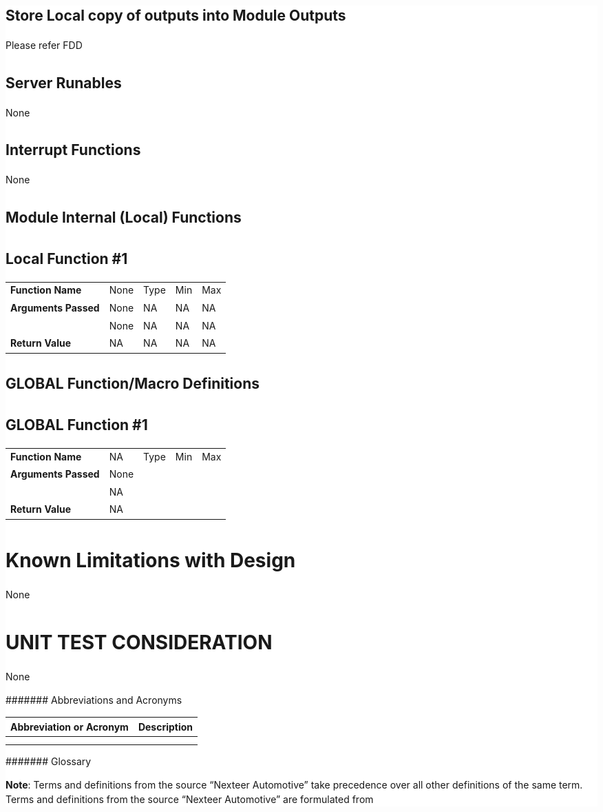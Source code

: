 
## Store Local copy of outputs into Module Outputs

Please refer FDD

## Server Runables 

None

## Interrupt Functions

None

## Module Internal (Local) Functions

## Local Function \#1

|                      |      |      |     |     |
|----------------------|------|------|-----|-----|
| **Function Name**    | None | Type | Min | Max |
| **Arguments Passed** | None | NA   | NA  | NA  |
|                      | None | NA   | NA  | NA  |
| **Return Value**     | NA   | NA   | NA  | NA  |

## GLOBAL Function/Macro Definitions

## GLOBAL Function \#1

|                      |      |      |     |     |
|----------------------|------|------|-----|-----|
| **Function Name**    | NA   | Type | Min | Max |
| **Arguments Passed** | None |      |     |     |
|                      | NA   |      |     |     |
| **Return Value**     | NA   |      |     |     |

# Known Limitations with Design

None

# UNIT TEST CONSIDERATION

None

####### Abbreviations and Acronyms

| **Abbreviation or Acronym** | **Description** |
|-----------------------------|-----------------|
|                             |                 |
|                             |                 |

####### Glossary

**Note**: Terms and definitions from the source “Nexteer Automotive”
take precedence over all other definitions of the same term. Terms and
definitions from the source “Nexteer Automotive” are formulated from